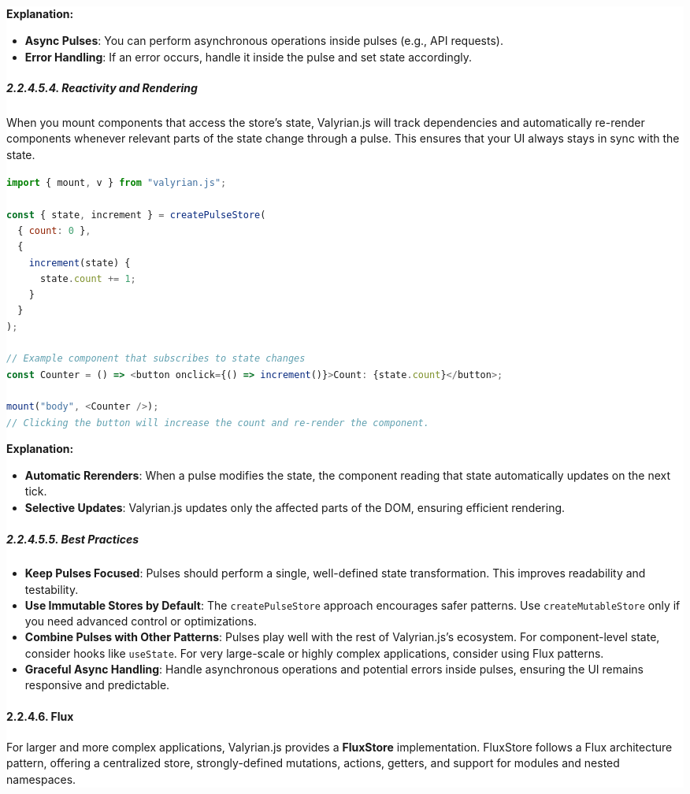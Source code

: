 **Explanation:**

* **Async Pulses**: You can perform asynchronous operations inside pulses (e.g., API requests).
* **Error Handling**: If an error occurs, handle it inside the pulse and set state accordingly.

##### 2.2.4.5.4. Reactivity and Rendering

When you mount components that access the store’s state, Valyrian.js will track dependencies and automatically re-render components whenever relevant parts of the state change through a pulse. This ensures that your UI always stays in sync with the state.

```javascript
import { mount, v } from "valyrian.js";

const { state, increment } = createPulseStore(
  { count: 0 },
  {
    increment(state) {
      state.count += 1;
    }
  }
);

// Example component that subscribes to state changes
const Counter = () => <button onclick={() => increment()}>Count: {state.count}</button>;

mount("body", <Counter />);
// Clicking the button will increase the count and re-render the component.
```

**Explanation:**

* **Automatic Rerenders**: When a pulse modifies the state, the component reading that state automatically updates on the next tick.
* **Selective Updates**: Valyrian.js updates only the affected parts of the DOM, ensuring efficient rendering.

##### 2.2.4.5.5. Best Practices

* **Keep Pulses Focused**: Pulses should perform a single, well-defined state transformation. This improves readability and testability.
* **Use Immutable Stores by Default**: The `createPulseStore` approach encourages safer patterns. Use `createMutableStore` only if you need advanced control or optimizations.
* **Combine Pulses with Other Patterns**: Pulses play well with the rest of Valyrian.js’s ecosystem. For component-level state, consider hooks like `useState`. For very large-scale or highly complex applications, consider using Flux patterns.
* **Graceful Async Handling**: Handle asynchronous operations and potential errors inside pulses, ensuring the UI remains responsive and predictable.

#### 2.2.4.6. Flux

For larger and more complex applications, Valyrian.js provides a **FluxStore** implementation. FluxStore follows a Flux architecture pattern, offering a centralized store, strongly-defined mutations, actions, getters, and support for modules and nested namespaces.
